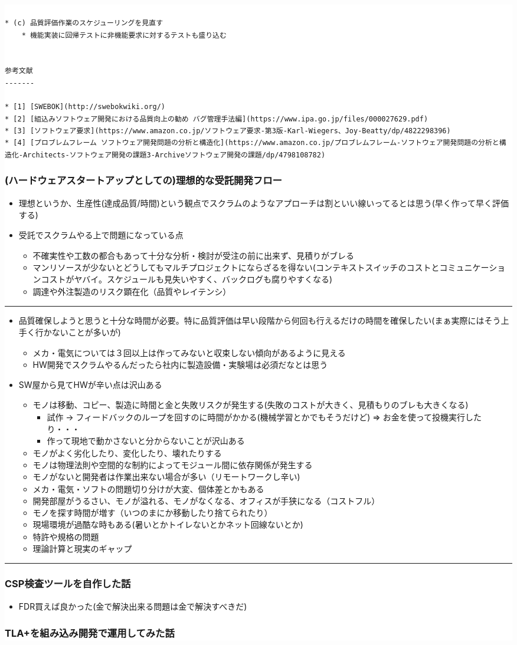 ```

* (c) 品質評価作業のスケジューリングを見直す
    * 機能実装に回帰テストに非機能要求に対するテストも盛り込む


参考文献
-------

* [1] [SWEBOK](http://swebokwiki.org/)
* [2] [組込みソフトウェア開発における品質向上の勧め バグ管理手法編](https://www.ipa.go.jp/files/000027629.pdf)
* [3] [ソフトウェア要求](https://www.amazon.co.jp/ソフトウェア要求-第3版-Karl-Wiegers、Joy-Beatty/dp/4822298396)
* [4] [プロブレムフレーム ソフトウェア開発問題の分析と構造化](https://www.amazon.co.jp/プロブレムフレーム-ソフトウェア開発問題の分析と構造化-Architects-ソフトウェア開発の課題3-Archiveソフトウェア開発の課題/dp/4798108782)
```


### (ハードウェアスタートアップとしての)理想的な受託開発フロー

* 理想というか、生産性(達成品質/時間)という観点でスクラムのようなアプローチは割といい線いってるとは思う(早く作って早く評価する)

* 受託でスクラムやる上で問題になっている点
    * 不確実性や工数の都合もあって十分な分析・検討が受注の前に出来ず、見積りがブレる
    * マンリソースが少ないとどうしてもマルチプロジェクトにならざるを得ない(コンテキストスイッチのコストとコミュニケーションコストがヤバイ。スケジュールも見失いやすく、バックログも腐りやすくなる)
    * 調達や外注製造のリスク顕在化（品質やレイテンシ）


---

* 品質確保しようと思うと十分な時間が必要。特に品質評価は早い段階から何回も行えるだけの時間を確保したい(まぁ実際にはそう上手く行かないことが多いが)
    * メカ・電気については３回以上は作ってみないと収束しない傾向があるように見える
    * HW開発でスクラムやるんだったら社内に製造設備・実験場は必須だなとは思う

* SW屋から見てHWが辛い点は沢山ある
    * モノは移動、コピー、製造に時間と金と失敗リスクが発生する(失敗のコストが大きく、見積もりのブレも大きくなる)
        * 試作 -> フィードバックのループを回すのに時間がかかる(機械学習とかでもそうだけど) => お金を使って投機実行したり・・・
        * 作って現地で動かさないと分からないことが沢山ある
    * モノがよく劣化したり、変化したり、壊れたりする
    * モノは物理法則や空間的な制約によってモジュール間に依存関係が発生する
    * モノがないと開発者は作業出来ない場合が多い（リモートワークし辛い)
    * メカ・電気・ソフトの問題切り分けが大変、個体差とかもある
    * 開発部屋がうるさい、モノが溢れる、モノがなくなる、オフィスが手狭になる（コストフル）
    * モノを探す時間が増す（いつのまにか移動したり捨てられたり）
    * 現場環境が過酷な時もある(暑いとかトイレないとかネット回線ないとか)
    * 特許や規格の問題
    * 理論計算と現実のギャップ

---

### CSP検査ツールを自作した話

* FDR買えば良かった(金で解決出来る問題は金で解決すべきだ)

### TLA+を組み込み開発で運用してみた話
